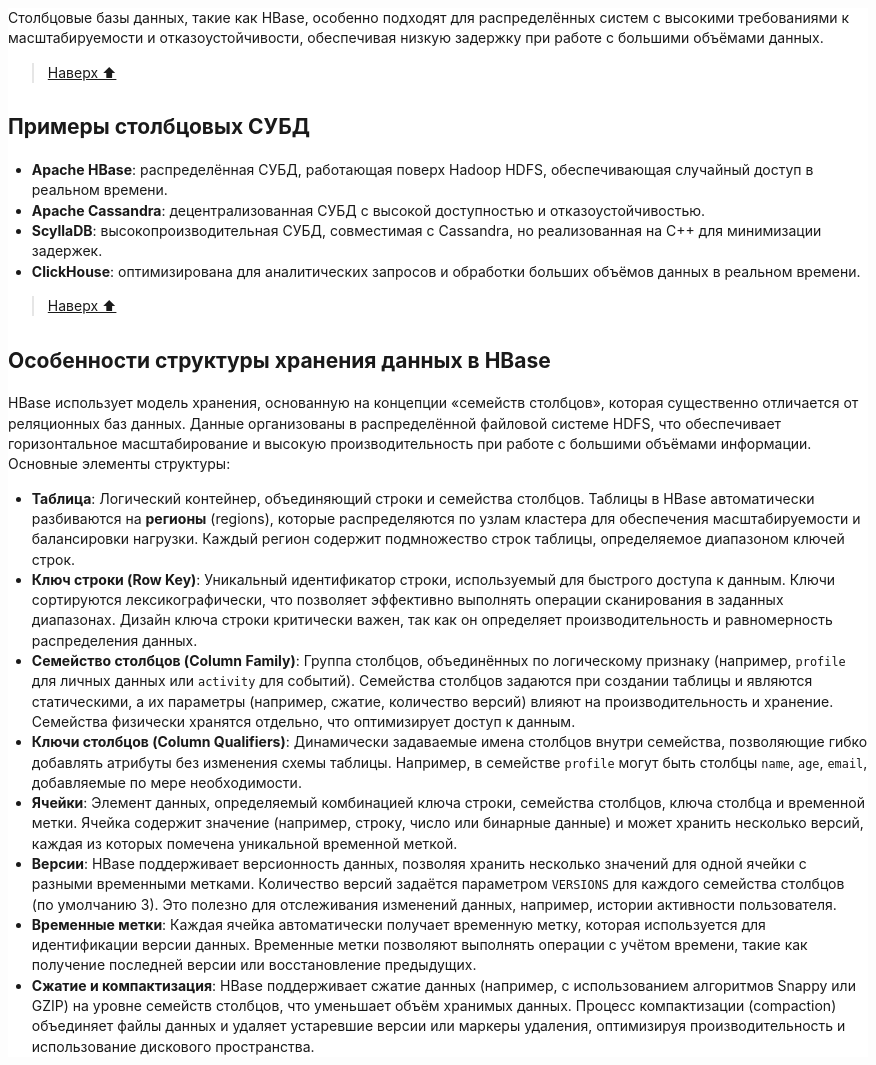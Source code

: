 Столбцовые базы данных, такие как HBase, особенно подходят для распределённых систем с высокими требованиями к масштабируемости и отказоустойчивости, обеспечивая низкую задержку при работе с большими объёмами данных.

> [Наверх ⬆️](#содержание)

## Примеры столбцовых СУБД

- **Apache HBase**: распределённая СУБД, работающая поверх Hadoop HDFS, обеспечивающая случайный доступ в реальном времени.
- **Apache Cassandra**: децентрализованная СУБД с высокой доступностью и отказоустойчивостью.
- **ScyllaDB**: высокопроизводительная СУБД, совместимая с Cassandra, но реализованная на C++ для минимизации задержек.
- **ClickHouse**: оптимизирована для аналитических запросов и обработки больших объёмов данных в реальном времени.

> [Наверх ⬆️](#содержание)

## Особенности структуры хранения данных в HBase

HBase использует модель хранения, основанную на концепции «семейств столбцов», которая существенно отличается от реляционных баз данных. Данные организованы в распределённой файловой системе HDFS, что обеспечивает горизонтальное масштабирование и высокую производительность при работе с большими объёмами информации. Основные элементы структуры:

- **Таблица**: Логический контейнер, объединяющий строки и семейства столбцов. Таблицы в HBase автоматически разбиваются на **регионы** (regions), которые распределяются по узлам кластера для обеспечения масштабируемости и балансировки нагрузки. Каждый регион содержит подмножество строк таблицы, определяемое диапазоном ключей строк.
- **Ключ строки (Row Key)**: Уникальный идентификатор строки, используемый для быстрого доступа к данным. Ключи сортируются лексикографически, что позволяет эффективно выполнять операции сканирования в заданных диапазонах. Дизайн ключа строки критически важен, так как он определяет производительность и равномерность распределения данных.
- **Семейство столбцов (Column Family)**: Группа столбцов, объединённых по логическому признаку (например, `profile` для личных данных или `activity` для событий). Семейства столбцов задаются при создании таблицы и являются статическими, а их параметры (например, сжатие, количество версий) влияют на производительность и хранение. Семейства физически хранятся отдельно, что оптимизирует доступ к данным.
- **Ключи столбцов (Column Qualifiers)**: Динамически задаваемые имена столбцов внутри семейства, позволяющие гибко добавлять атрибуты без изменения схемы таблицы. Например, в семействе `profile` могут быть столбцы `name`, `age`, `email`, добавляемые по мере необходимости.
- **Ячейки**: Элемент данных, определяемый комбинацией ключа строки, семейства столбцов, ключа столбца и временной метки. Ячейка содержит значение (например, строку, число или бинарные данные) и может хранить несколько версий, каждая из которых помечена уникальной временной меткой.
- **Версии**: HBase поддерживает версионность данных, позволяя хранить несколько значений для одной ячейки с разными временными метками. Количество версий задаётся параметром `VERSIONS` для каждого семейства столбцов (по умолчанию 3). Это полезно для отслеживания изменений данных, например, истории активности пользователя.
- **Временные метки**: Каждая ячейка автоматически получает временную метку, которая используется для идентификации версии данных. Временные метки позволяют выполнять операции с учётом времени, такие как получение последней версии или восстановление предыдущих.
- **Сжатие и компактизация**: HBase поддерживает сжатие данных (например, с использованием алгоритмов Snappy или GZIP) на уровне семейств столбцов, что уменьшает объём хранимых данных. Процесс компактизации (compaction) объединяет файлы данных и удаляет устаревшие версии или маркеры удаления, оптимизируя производительность и использование дискового пространства.
